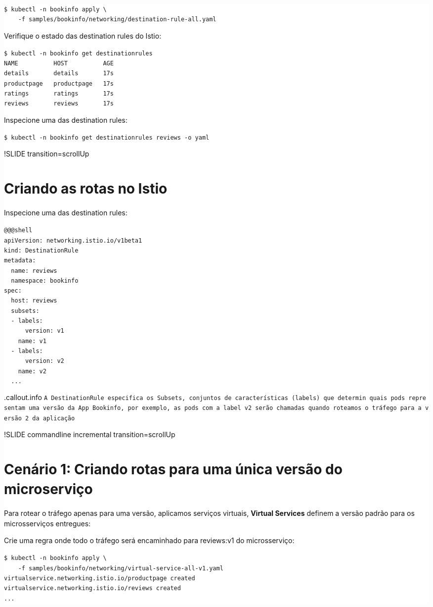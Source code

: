     $ kubectl -n bookinfo apply \
        -f samples/bookinfo/networking/destination-rule-all.yaml

Verifique o estado das destination rules do Istio:

    $ kubectl -n bookinfo get destinationrules
    NAME          HOST          AGE
    details       details       17s
    productpage   productpage   17s
    ratings       ratings       17s
    reviews       reviews       17s

Inspecione uma das destination rules:

    $ kubectl -n bookinfo get destinationrules reviews -o yaml


!SLIDE transition=scrollUp

# Criando as rotas no Istio

Inspecione uma das destination rules:

    @@@shell
    apiVersion: networking.istio.io/v1beta1
    kind: DestinationRule
    metadata:
      name: reviews
      namespace: bookinfo
    spec:
      host: reviews
      subsets:
      - labels:
          version: v1
        name: v1
      - labels:
          version: v2
        name: v2
      ...

.callout.info `A DestinationRule especifica os Subsets, conjuntos de características (labels) que determin quais pods representam uma versão da App Bookinfo, por exemplo, as pods com a label v2 serão chamadas quando roteamos o tráfego para a versão 2 da aplicação`

!SLIDE commandline incremental transition=scrollUp

# Cenário 1: Criando rotas para uma única versão do microserviço

Para rotear o tráfego apenas para uma versão, aplicamos serviços virtuais, **Virtual Services** definem a versão padrão para os microsserviços entregues:

Crie uma regra onde todo o tráfego será encaminhado para reviews:v1 do microsserviço:

    $ kubectl -n bookinfo apply \
        -f samples/bookinfo/networking/virtual-service-all-v1.yaml
    virtualservice.networking.istio.io/productpage created
    virtualservice.networking.istio.io/reviews created
    ...
